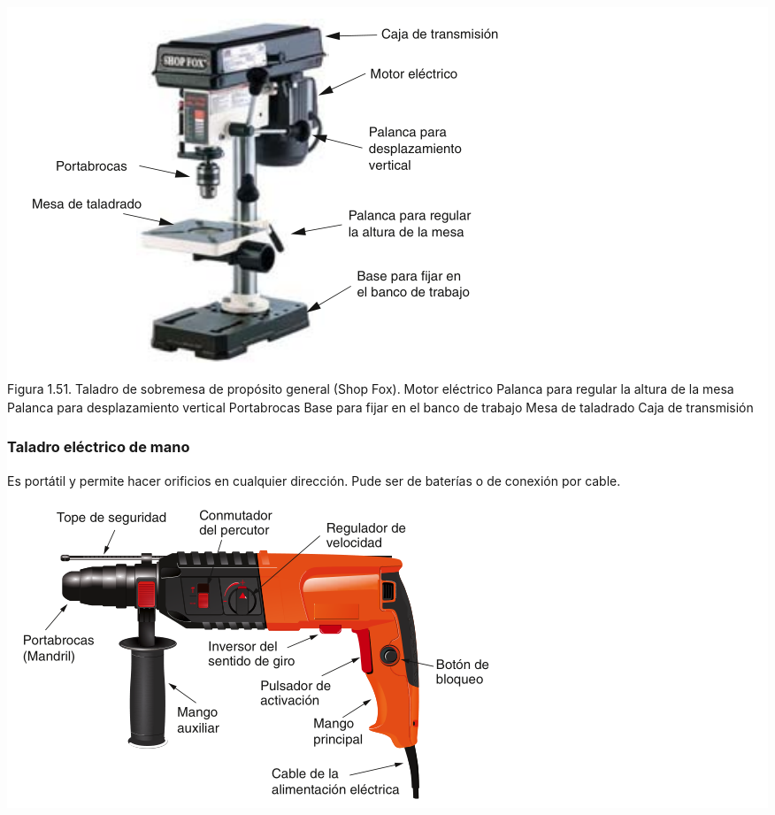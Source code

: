 ![](img/2022-12-05-16-55-08.png)

Figura 1.51. Taladro de sobremesa de propósito general (Shop Fox).
Motor eléctrico
Palanca para regular
la altura de la mesa
Palanca para
desplazamiento
vertical
Portabrocas
Base para fijar en
el banco de trabajo
Mesa de taladrado
Caja de transmisión
### Taladro eléctrico de mano

Es portátil y permite hacer orificios en
cualquier dirección. Pude ser de baterías o de conexión por cable.

![](img/2022-12-05-16-55-33.png)

